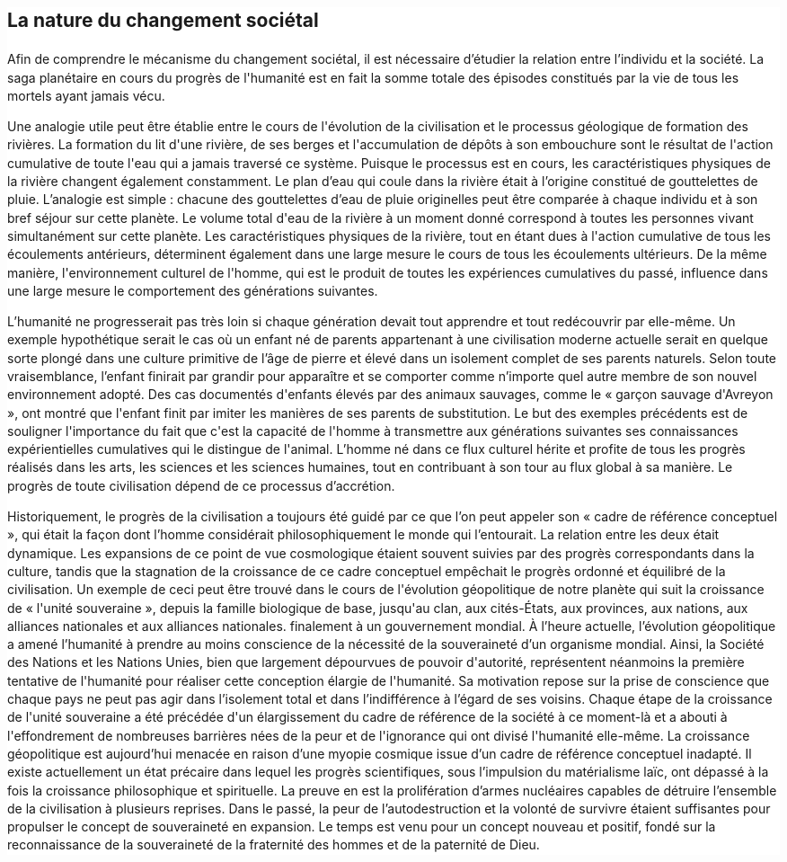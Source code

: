 ## La nature du changement sociétal

Afin de comprendre le mécanisme du changement sociétal, il est nécessaire d’étudier la relation entre l’individu et la société. La saga planétaire en cours du progrès de l'humanité est en fait la somme totale des épisodes constitués par la vie de tous les mortels ayant jamais vécu.

Une analogie utile peut être établie entre le cours de l'évolution de la civilisation et le processus géologique de formation des rivières. La formation du lit d'une rivière, de ses berges et l'accumulation de dépôts à son embouchure sont le résultat de l'action cumulative de toute l'eau qui a jamais traversé ce système. Puisque le processus est en cours, les caractéristiques physiques de la rivière changent également constamment. Le plan d’eau qui coule dans la rivière était à l’origine constitué de gouttelettes de pluie. L’analogie est simple : chacune des gouttelettes d’eau de pluie originelles peut être comparée à chaque individu et à son bref séjour sur cette planète. Le volume total d'eau de la rivière à un moment donné correspond à toutes les personnes vivant simultanément sur cette planète. Les caractéristiques physiques de la rivière, tout en étant dues à l'action cumulative de tous les écoulements antérieurs, déterminent également dans une large mesure le cours de tous les écoulements ultérieurs. De la même manière, l'environnement culturel de l'homme, qui est le produit de toutes les expériences cumulatives du passé, influence dans une large mesure le comportement des générations suivantes.

L’humanité ne progresserait pas très loin si chaque génération devait tout apprendre et tout redécouvrir par elle-même. Un exemple hypothétique serait le cas où un enfant né de parents appartenant à une civilisation moderne actuelle serait en quelque sorte plongé dans une culture primitive de l’âge de pierre et élevé dans un isolement complet de ses parents naturels. Selon toute vraisemblance, l’enfant finirait par grandir pour apparaître et se comporter comme n’importe quel autre membre de son nouvel environnement adopté. Des cas documentés d'enfants élevés par des animaux sauvages, comme le « garçon sauvage d'Avreyon », ont montré que l'enfant finit par imiter les manières de ses parents de substitution. Le but des exemples précédents est de souligner l'importance du fait que c'est la capacité de l'homme à transmettre aux générations suivantes ses connaissances expérientielles cumulatives qui le distingue de l'animal. L’homme né dans ce flux culturel hérite et profite de tous les progrès réalisés dans les arts, les sciences et les sciences humaines, tout en contribuant à son tour au flux global à sa manière. Le progrès de toute civilisation dépend de ce processus d’accrétion.

Historiquement, le progrès de la civilisation a toujours été guidé par ce que l’on peut appeler son « cadre de référence conceptuel », qui était la façon dont l’homme considérait philosophiquement le monde qui l’entourait. La relation entre les deux était dynamique. Les expansions de ce point de vue cosmologique étaient souvent suivies par des progrès correspondants dans la culture, tandis que la stagnation de la croissance de ce cadre conceptuel empêchait le progrès ordonné et équilibré de la civilisation. Un exemple de ceci peut être trouvé dans le cours de l'évolution géopolitique de notre planète qui suit la croissance de « l'unité souveraine », depuis la famille biologique de base, jusqu'au clan, aux cités-États, aux provinces, aux nations, aux alliances nationales et aux alliances nationales. finalement à un gouvernement mondial. À l’heure actuelle, l’évolution géopolitique a amené l’humanité à prendre au moins conscience de la nécessité de la souveraineté d’un organisme mondial. Ainsi, la Société des Nations et les Nations Unies, bien que largement dépourvues de pouvoir d'autorité, représentent néanmoins la première tentative de l'humanité pour réaliser cette conception élargie de l'humanité. Sa motivation repose sur la prise de conscience que chaque pays ne peut pas agir dans l’isolement total et dans l’indifférence à l’égard de ses voisins. Chaque étape de la croissance de l'unité souveraine a été précédée d'un élargissement du cadre de référence de la société à ce moment-là et a abouti à l'effondrement de nombreuses barrières nées de la peur et de l'ignorance qui ont divisé l'humanité elle-même. La croissance géopolitique est aujourd’hui menacée en raison d’une myopie cosmique issue d’un cadre de référence conceptuel inadapté. Il existe actuellement un état précaire dans lequel les progrès scientifiques, sous l’impulsion du matérialisme laïc, ont dépassé à la fois la croissance philosophique et spirituelle. La preuve en est la prolifération d’armes nucléaires capables de détruire l’ensemble de la civilisation à plusieurs reprises. Dans le passé, la peur de l’autodestruction et la volonté de survivre étaient suffisantes pour propulser le concept de souveraineté en expansion. Le temps est venu pour un concept nouveau et positif, fondé sur la reconnaissance de la souveraineté de la fraternité des hommes et de la paternité de Dieu.
